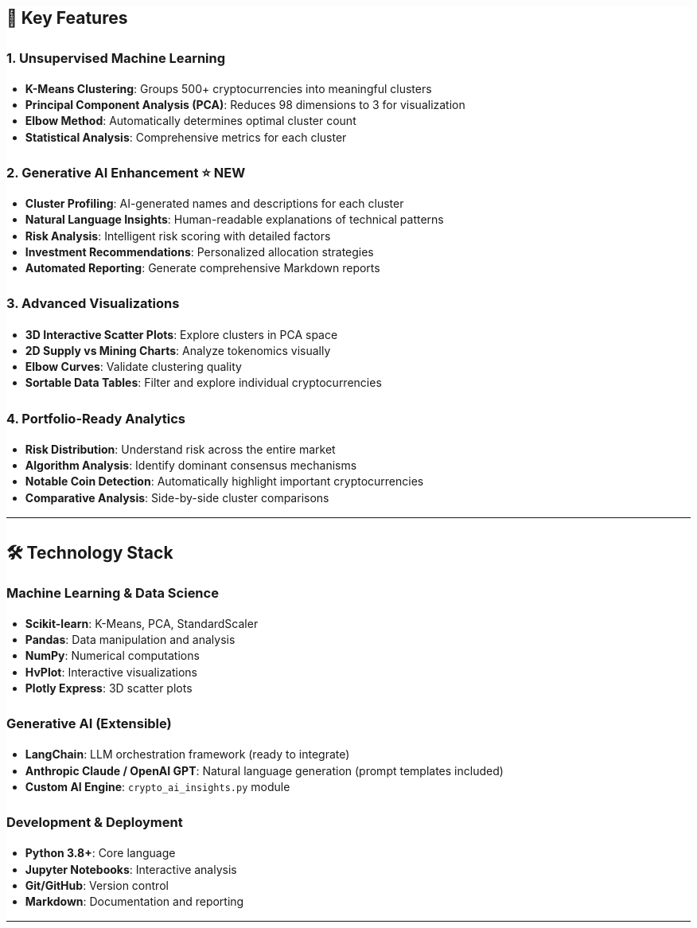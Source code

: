 
## 🌟 Key Features

### 1. **Unsupervised Machine Learning**
- **K-Means Clustering**: Groups 500+ cryptocurrencies into meaningful clusters
- **Principal Component Analysis (PCA)**: Reduces 98 dimensions to 3 for visualization
- **Elbow Method**: Automatically determines optimal cluster count
- **Statistical Analysis**: Comprehensive metrics for each cluster

### 2. **Generative AI Enhancement** ⭐ NEW
- **Cluster Profiling**: AI-generated names and descriptions for each cluster
- **Natural Language Insights**: Human-readable explanations of technical patterns
- **Risk Analysis**: Intelligent risk scoring with detailed factors
- **Investment Recommendations**: Personalized allocation strategies
- **Automated Reporting**: Generate comprehensive Markdown reports

### 3. **Advanced Visualizations**
- **3D Interactive Scatter Plots**: Explore clusters in PCA space
- **2D Supply vs Mining Charts**: Analyze tokenomics visually
- **Elbow Curves**: Validate clustering quality
- **Sortable Data Tables**: Filter and explore individual cryptocurrencies

### 4. **Portfolio-Ready Analytics**
- **Risk Distribution**: Understand risk across the entire market
- **Algorithm Analysis**: Identify dominant consensus mechanisms
- **Notable Coin Detection**: Automatically highlight important cryptocurrencies
- **Comparative Analysis**: Side-by-side cluster comparisons

---

## 🛠 Technology Stack

### Machine Learning & Data Science
- **Scikit-learn**: K-Means, PCA, StandardScaler
- **Pandas**: Data manipulation and analysis
- **NumPy**: Numerical computations
- **HvPlot**: Interactive visualizations
- **Plotly Express**: 3D scatter plots

### Generative AI (Extensible)
- **LangChain**: LLM orchestration framework (ready to integrate)
- **Anthropic Claude / OpenAI GPT**: Natural language generation (prompt templates included)
- **Custom AI Engine**: `crypto_ai_insights.py` module

### Development & Deployment
- **Python 3.8+**: Core language
- **Jupyter Notebooks**: Interactive analysis
- **Git/GitHub**: Version control
- **Markdown**: Documentation and reporting

---
